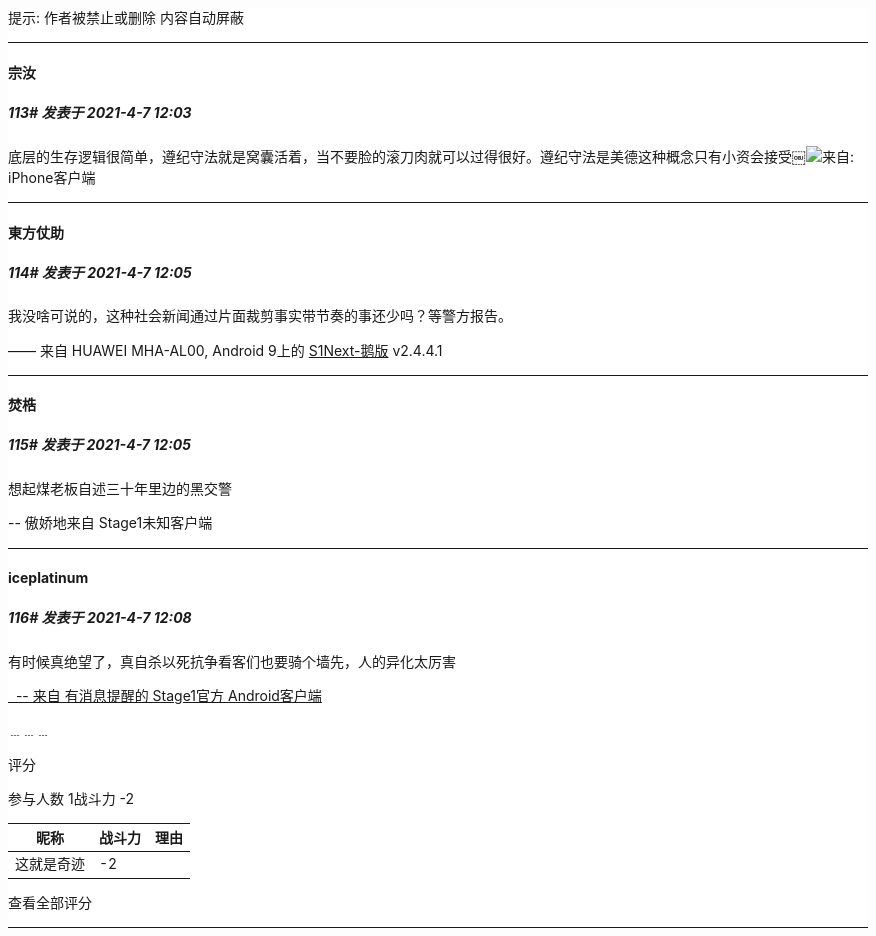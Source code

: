 提示: 作者被禁止或删除 内容自动屏蔽


-----

####  宗汝  
##### 113#       发表于 2021-4-7 12:03


底层的生存逻辑很简单，遵纪守法就是窝囊活着，当不要脸的滚刀肉就可以过得很好。遵纪守法是美德这种概念只有小资会接受￼<img src="https://static.saraba1st.com/image/smiley/face2017/037.png" referrerpolicy="no-referrer">来自: iPhone客户端


-----

####  東方仗助  
##### 114#       发表于 2021-4-7 12:05


我没啥可说的，这种社会新闻通过片面裁剪事实带节奏的事还少吗？等警方报告。

—— 来自 HUAWEI MHA-AL00, Android 9上的 [S1Next-鹅版](https://github.com/ykrank/S1-Next/releases) v2.4.4.1


-----

####  焚梏  
##### 115#       发表于 2021-4-7 12:05


想起煤老板自述三十年里边的黑交警

 -- 傲娇地来自 Stage1未知客户端


-----

####  iceplatinum  
##### 116#       发表于 2021-4-7 12:08


有时候真绝望了，真自杀以死抗争看客们也要骑个墙先，人的异化太厉害

[  -- 来自 有消息提醒的 Stage1官方 Android客户端](https://www.coolapk.com/apk/140634)


﹍﹍﹍

评分


 参与人数 1战斗力 -2

|昵称|战斗力|理由|
|----|---|---|
| 这就是奇迹|-2||


查看全部评分


-----
